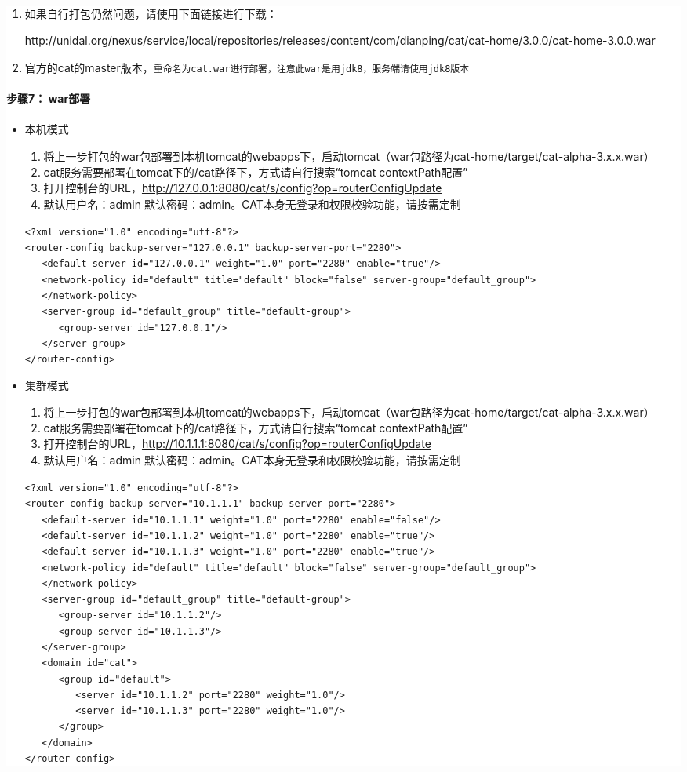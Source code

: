   1. 如果自行打包仍然问题，请使用下面链接进行下载：

     <http://unidal.org/nexus/service/local/repositories/releases/content/com/dianping/cat/cat-home/3.0.0/cat-home-3.0.0.war>

  2. 官方的cat的master版本，`重命名为cat.war进行部署，注意此war是用jdk8，服务端请使用jdk8版本`

#### **步骤7：** war部署

- 本机模式

  1. 将上一步打包的war包部署到本机tomcat的webapps下，启动tomcat（war包路径为cat-home/target/cat-alpha-3.x.x.war）
  2. cat服务需要部署在tomcat下的/cat路径下，方式请自行搜索“tomcat contextPath配置”
  3. 打开控制台的URL，<http://127.0.0.1:8080/cat/s/config?op=routerConfigUpdate>
  4. 默认用户名：admin 默认密码：admin。CAT本身无登录和权限校验功能，请按需定制

  ```
  <?xml version="1.0" encoding="utf-8"?>
  <router-config backup-server="127.0.0.1" backup-server-port="2280">
     <default-server id="127.0.0.1" weight="1.0" port="2280" enable="true"/>
     <network-policy id="default" title="default" block="false" server-group="default_group">
     </network-policy>
     <server-group id="default_group" title="default-group">
        <group-server id="127.0.0.1"/>
     </server-group>
  </router-config>
  ```

- 集群模式

  1. 将上一步打包的war包部署到本机tomcat的webapps下，启动tomcat（war包路径为cat-home/target/cat-alpha-3.x.x.war）
  2. cat服务需要部署在tomcat下的/cat路径下，方式请自行搜索“tomcat contextPath配置”
  3. 打开控制台的URL，<http://10.1.1.1:8080/cat/s/config?op=routerConfigUpdate>
  4. 默认用户名：admin 默认密码：admin。CAT本身无登录和权限校验功能，请按需定制

  ```
  <?xml version="1.0" encoding="utf-8"?>
  <router-config backup-server="10.1.1.1" backup-server-port="2280">
     <default-server id="10.1.1.1" weight="1.0" port="2280" enable="false"/>
     <default-server id="10.1.1.2" weight="1.0" port="2280" enable="true"/>
     <default-server id="10.1.1.3" weight="1.0" port="2280" enable="true"/>
     <network-policy id="default" title="default" block="false" server-group="default_group">
     </network-policy>
     <server-group id="default_group" title="default-group">
        <group-server id="10.1.1.2"/>
        <group-server id="10.1.1.3"/>
     </server-group>
     <domain id="cat">
        <group id="default">
           <server id="10.1.1.2" port="2280" weight="1.0"/>
           <server id="10.1.1.3" port="2280" weight="1.0"/>
        </group>
     </domain>
  </router-config>
  ```
